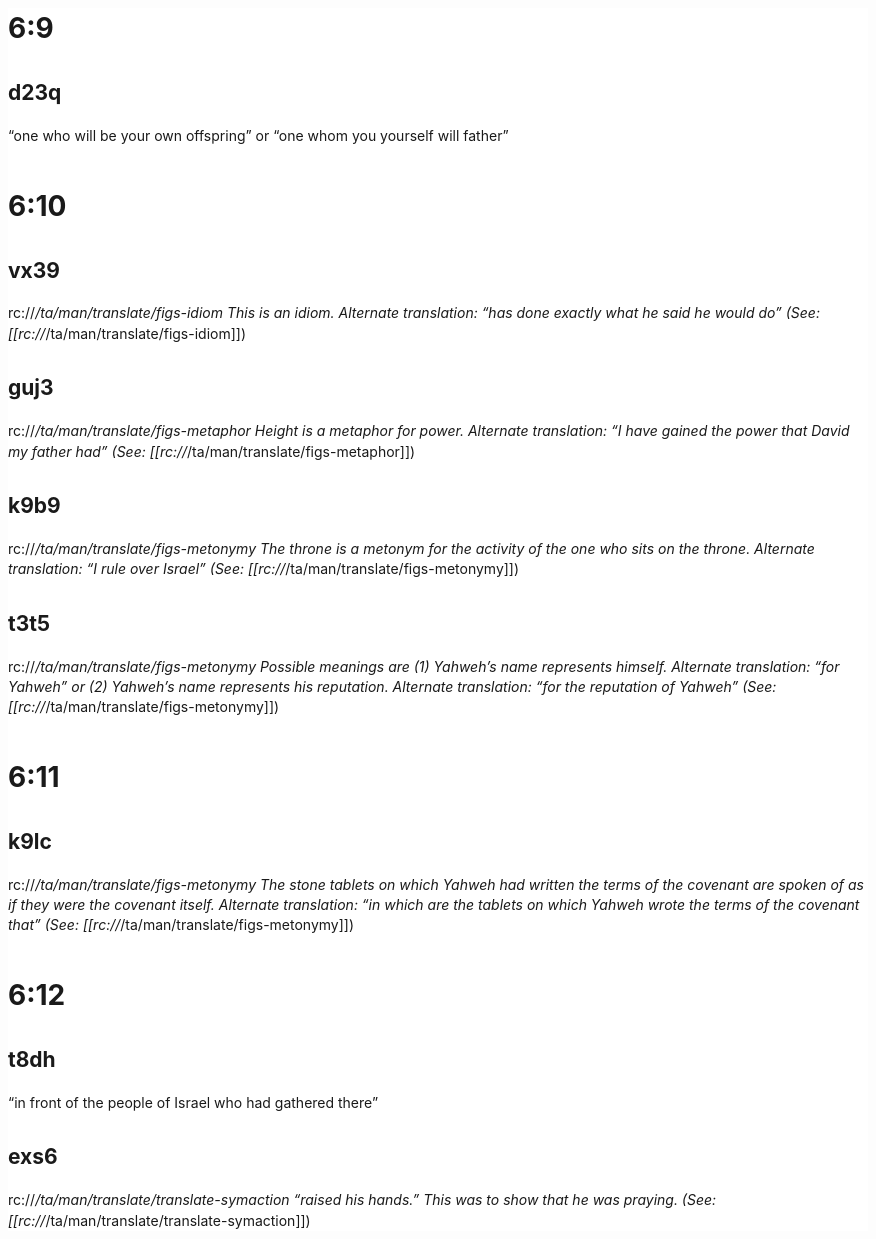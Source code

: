 # 6:9
## d23q
“one who will be your own offspring” or “one whom you yourself will father”

# 6:10
## vx39
rc://*/ta/man/translate/figs-idiom
This is an idiom. Alternate translation: “has done exactly what he said he would do” (See: [[rc://*/ta/man/translate/figs-idiom]])

## guj3
rc://*/ta/man/translate/figs-metaphor
Height is a metaphor for power. Alternate translation: “I have gained the power that David my father had” (See: [[rc://*/ta/man/translate/figs-metaphor]])

## k9b9
rc://*/ta/man/translate/figs-metonymy
The throne is a metonym for the activity of the one who sits on the throne. Alternate translation: “I rule over Israel” (See: [[rc://*/ta/man/translate/figs-metonymy]])

## t3t5
rc://*/ta/man/translate/figs-metonymy
Possible meanings are (1) Yahweh’s name represents himself. Alternate translation: “for Yahweh” or (2) Yahweh’s name represents his reputation. Alternate translation: “for the reputation of Yahweh” (See: [[rc://*/ta/man/translate/figs-metonymy]])

# 6:11
## k9lc
rc://*/ta/man/translate/figs-metonymy
The stone tablets on which Yahweh had written the terms of the covenant are spoken of as if they were the covenant itself. Alternate translation: “in which are the tablets on which Yahweh wrote the terms of the covenant that” (See: [[rc://*/ta/man/translate/figs-metonymy]])

# 6:12
## t8dh
“in front of the people of Israel who had gathered there”

## exs6
rc://*/ta/man/translate/translate-symaction
“raised his hands.” This was to show that he was praying. (See: [[rc://*/ta/man/translate/translate-symaction]])
